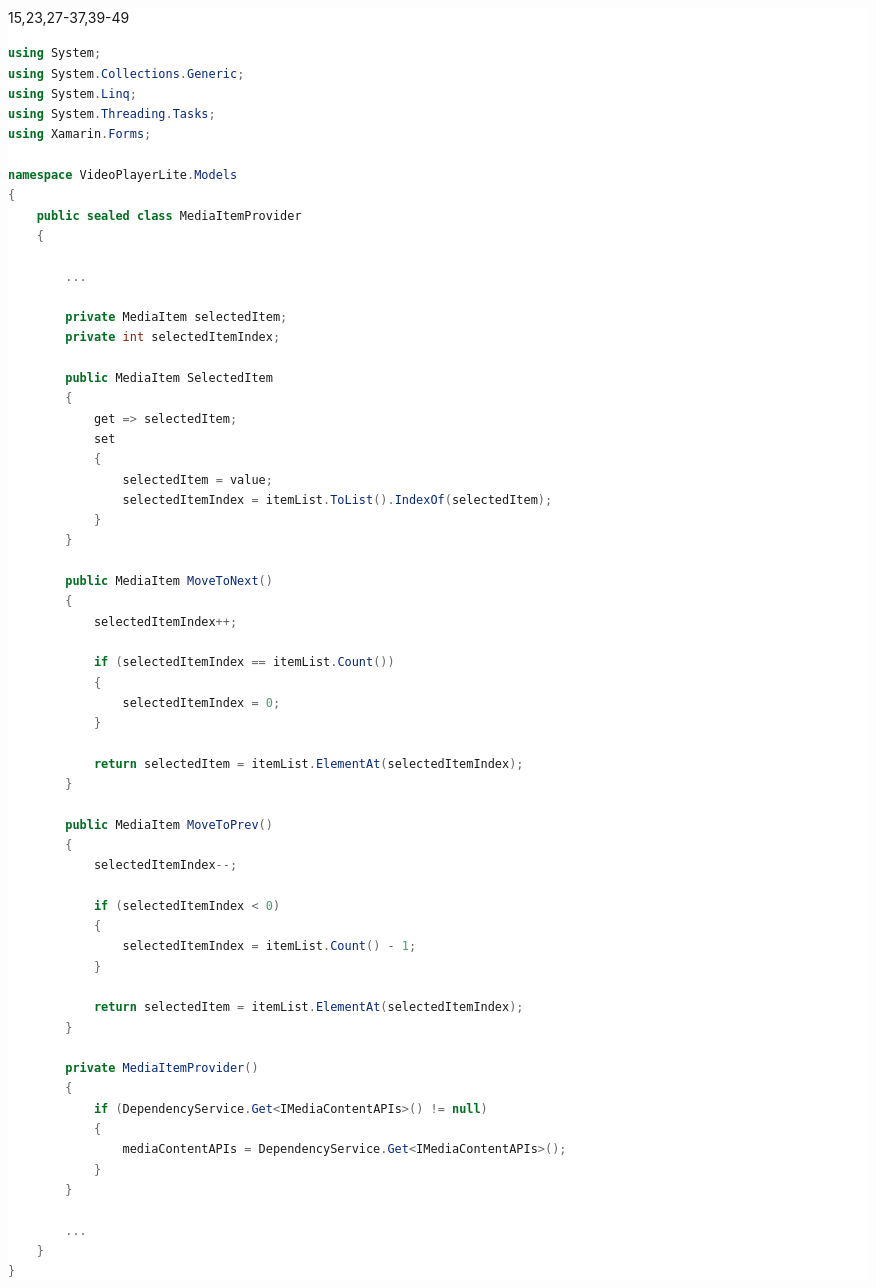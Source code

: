 <highlight>15,23,27-37,39-49</highlight>

```csharp
using System;
using System.Collections.Generic;
using System.Linq;
using System.Threading.Tasks;
using Xamarin.Forms;

namespace VideoPlayerLite.Models
{
    public sealed class MediaItemProvider
    {

        ...

        private MediaItem selectedItem;
        private int selectedItemIndex;

        public MediaItem SelectedItem
        {
            get => selectedItem;
            set
            {
                selectedItem = value;
                selectedItemIndex = itemList.ToList().IndexOf(selectedItem);
            }
        }

        public MediaItem MoveToNext()
        {
            selectedItemIndex++;

            if (selectedItemIndex == itemList.Count())
            {
                selectedItemIndex = 0;
            }

            return selectedItem = itemList.ElementAt(selectedItemIndex);
        }

        public MediaItem MoveToPrev()
        {
            selectedItemIndex--;

            if (selectedItemIndex < 0)
            {
                selectedItemIndex = itemList.Count() - 1;
            }

            return selectedItem = itemList.ElementAt(selectedItemIndex);
        }

        private MediaItemProvider()
        {
            if (DependencyService.Get<IMediaContentAPIs>() != null)
            {
                mediaContentAPIs = DependencyService.Get<IMediaContentAPIs>();
            }
        }

        ...
    }
}
```